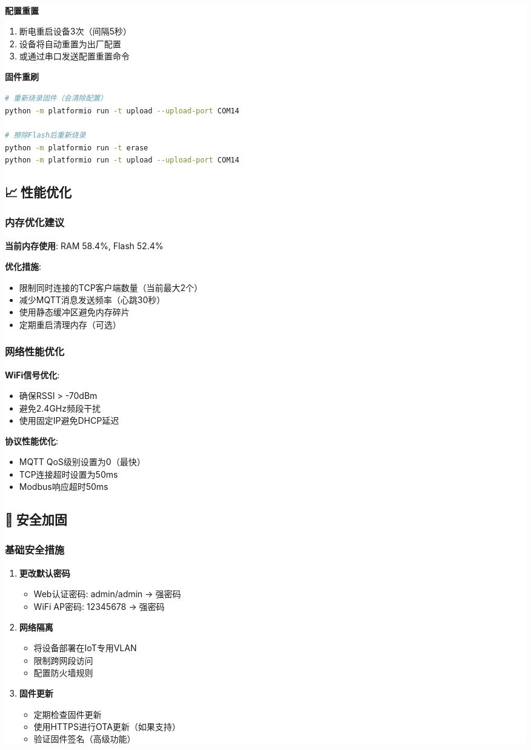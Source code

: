 **配置重置**
1. 断电重启设备3次（间隔5秒）
2. 设备将自动重置为出厂配置
3. 或通过串口发送配置重置命令

**固件重刷**
```bash
# 重新烧录固件（会清除配置）
python -m platformio run -t upload --upload-port COM14

# 擦除Flash后重新烧录  
python -m platformio run -t erase
python -m platformio run -t upload --upload-port COM14
```

## 📈 性能优化

### 内存优化建议

**当前内存使用**: RAM 58.4%, Flash 52.4%

**优化措施**:
- 限制同时连接的TCP客户端数量（当前最大2个）
- 减少MQTT消息发送频率（心跳30秒）
- 使用静态缓冲区避免内存碎片
- 定期重启清理内存（可选）

### 网络性能优化

**WiFi信号优化**:
- 确保RSSI > -70dBm
- 避免2.4GHz频段干扰
- 使用固定IP避免DHCP延迟

**协议性能优化**:
- MQTT QoS级别设置为0（最快）
- TCP连接超时设置为50ms
- Modbus响应超时50ms

## 🔐 安全加固

### 基础安全措施

1. **更改默认密码**
   - Web认证密码: admin/admin → 强密码
   - WiFi AP密码: 12345678 → 强密码

2. **网络隔离**
   - 将设备部署在IoT专用VLAN
   - 限制跨网段访问
   - 配置防火墙规则

3. **固件更新**
   - 定期检查固件更新
   - 使用HTTPS进行OTA更新（如果支持）
   - 验证固件签名（高级功能）
